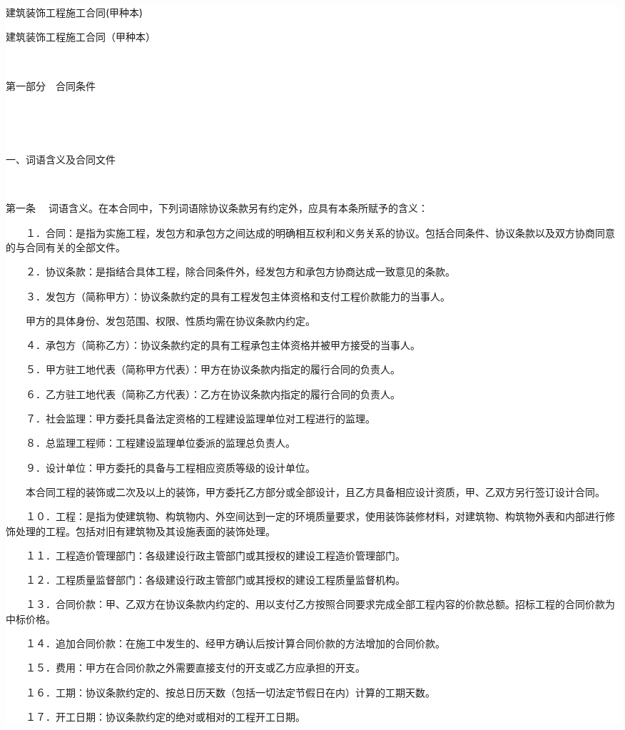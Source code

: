 



建筑装饰工程施工合同(甲种本)



 


 建筑装饰工程施工合同（甲种本）



　　


 第一部分　合同条件



　　

　　


 一、词语含义及合同文件



　　

第一条
　词语含义。在本合同中，下列词语除协议条款另有约定外，应具有本条所赋予的含义：

　　１．合同：是指为实施工程，发包方和承包方之间达成的明确相互权利和义务关系的协议。包括合同条件、协议条款以及双方协商同意的与合同有关的全部文件。

　　２．协议条款：是指结合具体工程，除合同条件外，经发包方和承包方协商达成一致意见的条款。

　　３．发包方（简称甲方）：协议条款约定的具有工程发包主体资格和支付工程价款能力的当事人。

　　甲方的具体身份、发包范围、权限、性质均需在协议条款内约定。

　　４．承包方（简称乙方）：协议条款约定的具有工程承包主体资格并被甲方接受的当事人。

　　５．甲方驻工地代表（简称甲方代表）：甲方在协议条款内指定的履行合同的负责人。

　　６．乙方驻工地代表（简称乙方代表）：乙方在协议条款内指定的履行合同的负责人。

　　７．社会监理：甲方委托具备法定资格的工程建设监理单位对工程进行的监理。

　　８．总监理工程师：工程建设监理单位委派的监理总负责人。

　　９．设计单位：甲方委托的具备与工程相应资质等级的设计单位。

　　本合同工程的装饰或二次及以上的装饰，甲方委托乙方部分或全部设计，且乙方具备相应设计资质，甲、乙双方另行签订设计合同。

　　１０．工程：是指为使建筑物、构筑物内、外空间达到一定的环境质量要求，使用装饰装修材料，对建筑物、构筑物外表和内部进行修饰处理的工程。包括对旧有建筑物及其设施表面的装饰处理。

　　１１．工程造价管理部门：各级建设行政主管部门或其授权的建设工程造价管理部门。

　　１２．工程质量监督部门：各级建设行政主管部门或其授权的建设工程质量监督机构。

　　１３．合同价款：甲、乙双方在协议条款内约定的、用以支付乙方按照合同要求完成全部工程内容的价款总额。招标工程的合同价款为中标价格。

　　１４．追加合同价款：在施工中发生的、经甲方确认后按计算合同价款的方法增加的合同价款。

　　１５．费用：甲方在合同价款之外需要直接支付的开支或乙方应承担的开支。

　　１６．工期：协议条款约定的、按总日历天数（包括一切法定节假日在内）计算的工期天数。

　　１７．开工日期：协议条款约定的绝对或相对的工程开工日期。
